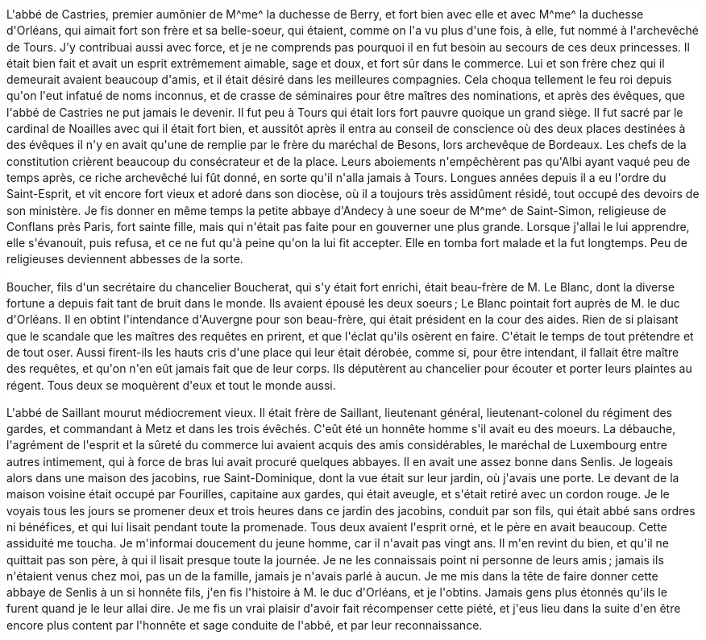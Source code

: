 
L'abbé de Castries, premier aumônier de M^me^ la duchesse de Berry, et fort bien
avec elle et avec M^me^ la duchesse d'Orléans, qui aimait fort son frère et sa
belle-soeur, qui étaient, comme on l'a vu plus d'une fois, à elle, fut nommé à
l'archevêché de Tours. J'y contribuai aussi avec force, et je ne comprends pas
pourquoi il en fut besoin au secours de ces deux princesses. Il était bien
fait et avait un esprit extrêmement aimable, sage et doux, et fort sûr dans le
commerce. Lui et son frère chez qui il demeurait avaient beaucoup d'amis, et
il était désiré dans les meilleures compagnies. Cela choqua tellement le feu
roi depuis qu'on l'eut infatué de noms inconnus, et de crasse de séminaires
pour être maîtres des nominations, et après des évêques, que l'abbé de
Castries ne put jamais le devenir. Il fut peu à Tours qui était lors fort
pauvre quoique un grand siège. Il fut sacré par le cardinal de Noailles avec
qui il était fort bien, et aussitôt après il entra au conseil de conscience où
des deux places destinées à des évêques il n'y en avait qu'une de remplie par
le frère du maréchal de Besons, lors archevêque de Bordeaux. Les chefs de la
constitution crièrent beaucoup du consécrateur et de la place. Leurs
aboiements n'empêchèrent pas qu'Albi ayant vaqué peu de temps après, ce riche
archevêché lui fût donné, en sorte qu'il n'alla jamais à Tours. Longues années
depuis il a eu l'ordre du Saint-Esprit, et vit encore fort vieux et adoré dans
son diocèse, où il a toujours très assidûment résidé, tout occupé des devoirs
de son ministère. Je fis donner en même temps la petite abbaye d'Andecy à une
soeur de M^me^ de Saint-Simon, religieuse de Conflans près Paris, fort sainte
fille, mais qui n'était pas faite pour en gouverner une plus grande. Lorsque
j'allai le lui apprendre, elle s'évanouit, puis refusa, et ce ne fut qu'à
peine qu'on la lui fit accepter. Elle en tomba fort malade et la fut
longtemps. Peu de religieuses deviennent abbesses de la sorte.

Boucher, fils d'un secrétaire du chancelier Boucherat, qui s'y était fort
enrichi, était beau-frère de M. Le Blanc, dont la diverse fortune a depuis
fait tant de bruit dans le monde. Ils avaient épousé les deux soeurs ; Le Blanc
pointait fort auprès de M. le duc d'Orléans. Il en obtint l'intendance
d'Auvergne pour son beau-frère, qui était président en la cour des aides. Rien
de si plaisant que le scandale que les maîtres des requêtes en prirent, et que
l'éclat qu'ils osèrent en faire. C'était le temps de tout prétendre et de tout
oser. Aussi firent-ils les hauts cris d'une place qui leur était dérobée,
comme si, pour être intendant, il fallait être maître des requêtes, et qu'on
n'en eût jamais fait que de leur corps. Ils députèrent au chancelier pour
écouter et porter leurs plaintes au régent. Tous deux se moquèrent d'eux et
tout le monde aussi.

L'abbé de Saillant mourut médiocrement vieux. Il était frère de Saillant,
lieutenant général, lieutenant-colonel du régiment des gardes, et commandant à
Metz et dans les trois évêchés. C'eût été un honnête homme s'il avait eu des
moeurs. La débauche, l'agrément de l'esprit et la sûreté du commerce lui
avaient acquis des amis considérables, le maréchal de Luxembourg entre autres
intimement, qui à force de bras lui avait procuré quelques abbayes. Il en
avait une assez bonne dans Senlis. Je logeais alors dans une maison des
jacobins, rue Saint-Dominique, dont la vue était sur leur jardin, où j'avais
une porte. Le devant de la maison voisine était occupé par Fourilles,
capitaine aux gardes, qui était aveugle, et s'était retiré avec un cordon
rouge. Je le voyais tous les jours se promener deux et trois heures dans ce
jardin des jacobins, conduit par son fils, qui était abbé sans ordres ni
bénéfices, et qui lui lisait pendant toute la promenade. Tous deux avaient
l'esprit orné, et le père en avait beaucoup. Cette assiduité me toucha. Je
m'informai doucement du jeune homme, car il n'avait pas vingt ans. Il m'en
revint du bien, et qu'il ne quittait pas son père, à qui il lisait presque
toute la journée. Je ne les connaissais point ni personne de leurs amis ;
jamais ils n'étaient venus chez moi, pas un de la famille, jamais je n'avais
parlé à aucun. Je me mis dans la tête de faire donner cette abbaye de Senlis à
un si honnête fils, j'en fis l'histoire à M. le duc d'Orléans, et je l'obtins.
Jamais gens plus étonnés qu'ils le furent quand je le leur allai dire. Je me
fis un vrai plaisir d'avoir fait récompenser cette piété, et j'eus lieu dans
la suite d'en être encore plus content par l'honnête et sage conduite de
l'abbé, et par leur reconnaissance.